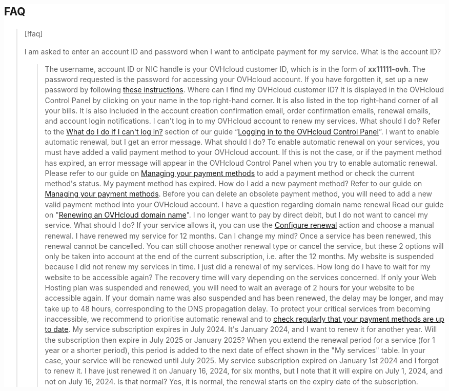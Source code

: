 ## FAQ

> [!faq]
>
> I am asked to enter an account ID and password when I want to anticipate payment for my service. What is the account ID?
>> The username, account ID or NIC handle is your OVHcloud customer ID, which is in the form of **xx11111-ovh**. The password requested is the password for accessing your OVHcloud account. If you have forgotten it, set up a new password by following [these instructions](/pages/account_and_service_management/account_information/manage-ovh-password).
> Where can I find my OVHcloud customer ID?
>> It is displayed in the OVHcloud Control Panel by clicking on your name in the top right-hand corner. It is also listed in the top right-hand corner of all your bills. It is also included in the account creation confirmation email, order confirmation emails, renewal emails, and account login notifications.
> I can't log in to my OVHcloud account to renew my services. What should I do?
>> Refer to the [What do I do if I can't log in?](/pages/account_and_service_management/account_information/ovhcloud-account-login#login-failure) section of our guide “[Logging in to the OVHcloud Control Panel](/pages/account_and_service_management/account_information/ovhcloud-account-login)”.
> I want to enable automatic renewal, but I get an error message. What should I do?
>> To enable automatic renewal on your services, you must have added a valid payment method to your OVHcloud account. If this is not the case, or if the payment method has expired, an error message will appear in the OVHcloud Control Panel when you try to enable automatic renewal. Please refer to our guide on [Managing your payment methods](/pages/account_and_service_management/managing_billing_payments_and_services/manage-payment-methods) to add a payment method or check the current method's status.
> My payment method has expired. How do I add a new payment method?
>> Refer to our guide on [Managing your payment methods](/pages/account_and_service_management/managing_billing_payments_and_services/manage-payment-methods). Before you can delete an obsolete payment method, you will need to add a new valid payment method into your OVHcloud account.
> I have a question regarding domain name renewal
>> Read our guide on "[Renewing an OVHcloud domain name](/pages/web_cloud/domains/autorenew_domain_name)".
> I no longer want to pay by direct debit, but I do not want to cancel my service. What should I do?
>> If your service allows it, you can use the [Configure renewal](#actions) action and choose a manual renewal.
> I have renewed my service for 12 months. Can I change my mind?
>> Once a service has been renewed, this renewal cannot be cancelled. You can still choose another renewal type or cancel the service, but these 2 options will only be taken into account at the end of the current subscription, i.e. after the 12 months.
> My website is suspended because I did not renew my services in time. I just did a renewal of my services. How long do I have to wait for my website to be accessible again?
>> The recovery time will vary depending on the services concerned.
>> If only your Web Hosting plan was suspended and renewed, you will need to wait an average of 2 hours for your website to be accessible again.
>> If your domain name was also suspended and has been renewed, the delay may be longer, and may take up to 48 hours, corresponding to the DNS propagation delay.
>> To protect your critical services from becoming inaccessible, we recommend to prioritise automatic renewal and to [check regularly that your payment methods are up to date](/pages/account_and_service_management/managing_billing_payments_and_services/manage-payment-methods).
> My service subscription expires in July 2024. It's January 2024, and I want to renew it for another year. Will the subscription then expire in July 2025 or January 2025?
>> When you extend the renewal period for a service (for 1 year or a shorter period), this period is added to the next date of effect shown in the "My services" table. In your case, your service will be renewed until July 2025.
> My service subscription expired on January 1st 2024 and I forgot to renew it. I have just renewed it on January 16, 2024, for six months, but I note that it will expire on July 1, 2024, and not on July 16, 2024. Is that normal?
>> Yes, it is normal, the renewal starts on the expiry date of the subscription. 
